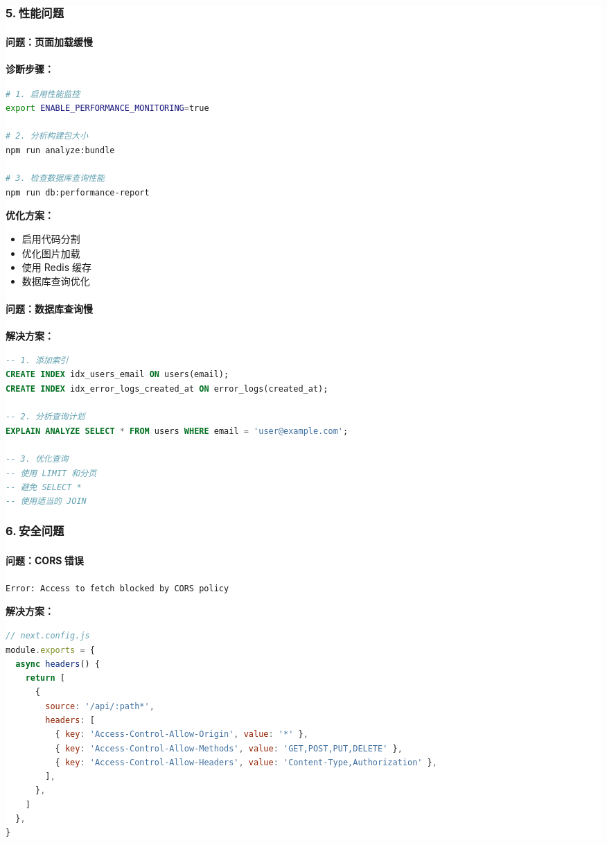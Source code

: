 ### 5. 性能问题

#### 问题：页面加载缓慢

**诊断步骤：**
```bash
# 1. 启用性能监控
export ENABLE_PERFORMANCE_MONITORING=true

# 2. 分析构建包大小
npm run analyze:bundle

# 3. 检查数据库查询性能
npm run db:performance-report
```

**优化方案：**
- 启用代码分割
- 优化图片加载
- 使用 Redis 缓存
- 数据库查询优化

#### 问题：数据库查询慢

**解决方案：**
```sql
-- 1. 添加索引
CREATE INDEX idx_users_email ON users(email);
CREATE INDEX idx_error_logs_created_at ON error_logs(created_at);

-- 2. 分析查询计划
EXPLAIN ANALYZE SELECT * FROM users WHERE email = 'user@example.com';

-- 3. 优化查询
-- 使用 LIMIT 和分页
-- 避免 SELECT *
-- 使用适当的 JOIN
```

### 6. 安全问题

#### 问题：CORS 错误
```
Error: Access to fetch blocked by CORS policy
```

**解决方案：**
```javascript
// next.config.js
module.exports = {
  async headers() {
    return [
      {
        source: '/api/:path*',
        headers: [
          { key: 'Access-Control-Allow-Origin', value: '*' },
          { key: 'Access-Control-Allow-Methods', value: 'GET,POST,PUT,DELETE' },
          { key: 'Access-Control-Allow-Headers', value: 'Content-Type,Authorization' },
        ],
      },
    ]
  },
}
```
